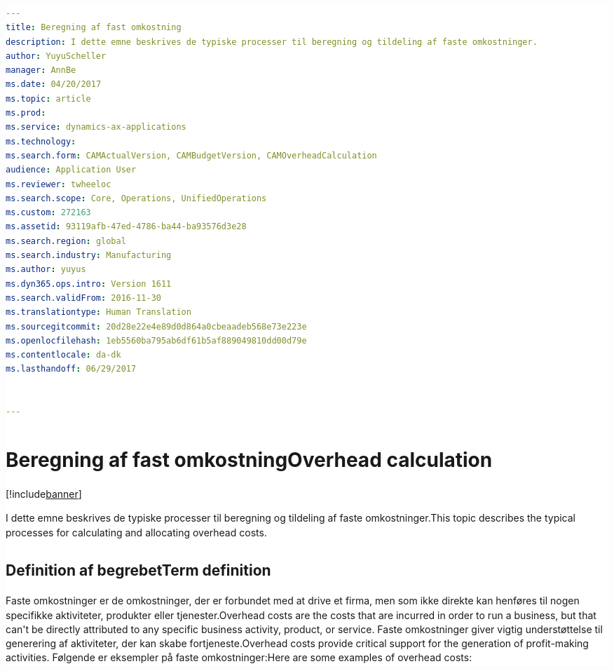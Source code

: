 ```yaml
---
title: Beregning af fast omkostning
description: I dette emne beskrives de typiske processer til beregning og tildeling af faste omkostninger.
author: YuyuScheller
manager: AnnBe
ms.date: 04/20/2017
ms.topic: article
ms.prod: 
ms.service: dynamics-ax-applications
ms.technology: 
ms.search.form: CAMActualVersion, CAMBudgetVersion, CAMOverheadCalculation
audience: Application User
ms.reviewer: twheeloc
ms.search.scope: Core, Operations, UnifiedOperations
ms.custom: 272163
ms.assetid: 93119afb-47ed-4786-ba44-ba93576d3e28
ms.search.region: global
ms.search.industry: Manufacturing
ms.author: yuyus
ms.dyn365.ops.intro: Version 1611
ms.search.validFrom: 2016-11-30
ms.translationtype: Human Translation
ms.sourcegitcommit: 20d28e22e4e89d0d864a0cbeaadeb568e73e223e
ms.openlocfilehash: 1eb5560ba795ab6df61b5af889049810dd00d79e
ms.contentlocale: da-dk
ms.lasthandoff: 06/29/2017


---
```


# <a name="overhead-calculation"></a><span data-ttu-id="b006b-103">Beregning af fast omkostning</span><span class="sxs-lookup"><span data-stu-id="b006b-103">Overhead calculation</span></span>

[!include[banner](../includes/banner.md)]


<span data-ttu-id="b006b-104">I dette emne beskrives de typiske processer til beregning og tildeling af faste omkostninger.</span><span class="sxs-lookup"><span data-stu-id="b006b-104">This topic describes the typical processes for calculating and allocating overhead costs.</span></span>

<a name="term-definition"></a><span data-ttu-id="b006b-105">Definition af begrebet</span><span class="sxs-lookup"><span data-stu-id="b006b-105">Term definition</span></span>
---------------

<span data-ttu-id="b006b-106">Faste omkostninger er de omkostninger, der er forbundet med at drive et firma, men som ikke direkte kan henføres til nogen specifikke aktiviteter, produkter eller tjenester.</span><span class="sxs-lookup"><span data-stu-id="b006b-106">Overhead costs are the costs that are incurred in order to run a business, but that can't be directly attributed to any specific business activity, product, or service.</span></span> <span data-ttu-id="b006b-107">Faste omkostninger giver vigtig understøttelse til generering af aktiviteter, der kan skabe fortjeneste.</span><span class="sxs-lookup"><span data-stu-id="b006b-107">Overhead costs provide critical support for the generation of profit-making activities.</span></span> <span data-ttu-id="b006b-108">Følgende er eksempler på faste omkostninger:</span><span class="sxs-lookup"><span data-stu-id="b006b-108">Here are some examples of overhead costs:</span></span>
